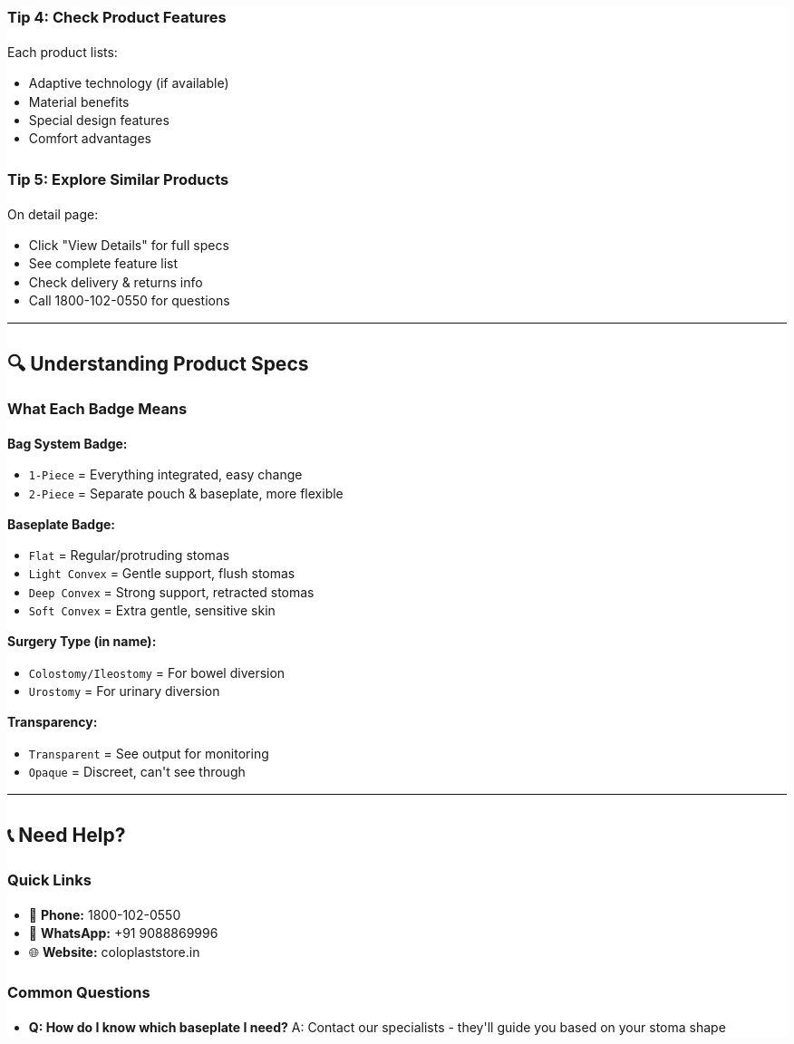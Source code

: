 ### Tip 4: Check Product Features
Each product lists:
- Adaptive technology (if available)
- Material benefits
- Special design features
- Comfort advantages

### Tip 5: Explore Similar Products
On detail page:
- Click "View Details" for full specs
- See complete feature list
- Check delivery & returns info
- Call 1800-102-0550 for questions

---

## 🔍 Understanding Product Specs

### What Each Badge Means

**Bag System Badge:**
- `1-Piece` = Everything integrated, easy change
- `2-Piece` = Separate pouch & baseplate, more flexible

**Baseplate Badge:**
- `Flat` = Regular/protruding stomas
- `Light Convex` = Gentle support, flush stomas
- `Deep Convex` = Strong support, retracted stomas
- `Soft Convex` = Extra gentle, sensitive skin

**Surgery Type (in name):**
- `Colostomy/Ileostomy` = For bowel diversion
- `Urostomy` = For urinary diversion

**Transparency:**
- `Transparent` = See output for monitoring
- `Opaque` = Discreet, can't see through

---

## 📞 Need Help?

### Quick Links
- 📱 **Phone:** 1800-102-0550
- 💬 **WhatsApp:** +91 9088869996
- 🌐 **Website:** coloplaststore.in

### Common Questions
- **Q: How do I know which baseplate I need?**
  A: Contact our specialists - they'll guide you based on your stoma shape
